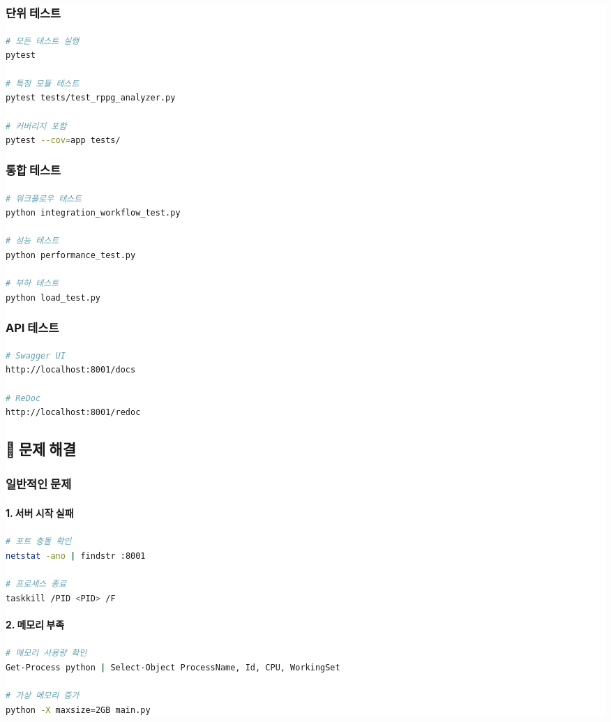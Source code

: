 ### 단위 테스트
```bash
# 모든 테스트 실행
pytest

# 특정 모듈 테스트
pytest tests/test_rppg_analyzer.py

# 커버리지 포함
pytest --cov=app tests/
```

### 통합 테스트
```bash
# 워크플로우 테스트
python integration_workflow_test.py

# 성능 테스트
python performance_test.py

# 부하 테스트
python load_test.py
```

### API 테스트
```bash
# Swagger UI
http://localhost:8001/docs

# ReDoc
http://localhost:8001/redoc
```

## 🔧 문제 해결

### 일반적인 문제

#### 1. 서버 시작 실패
```bash
# 포트 충돌 확인
netstat -ano | findstr :8001

# 프로세스 종료
taskkill /PID <PID> /F
```

#### 2. 메모리 부족
```bash
# 메모리 사용량 확인
Get-Process python | Select-Object ProcessName, Id, CPU, WorkingSet

# 가상 메모리 증가
python -X maxsize=2GB main.py
```
